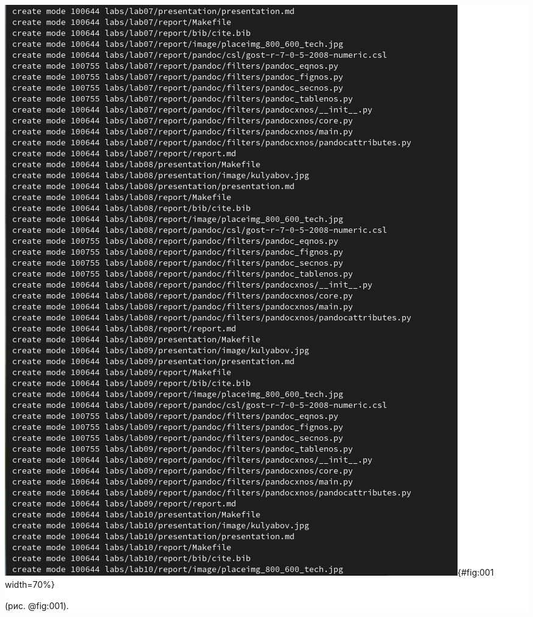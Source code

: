 ![Ввод необходимых команд для отправки файлов на сервер](image/16.png){#fig:001 width=70%}

(рис. @fig:001).
